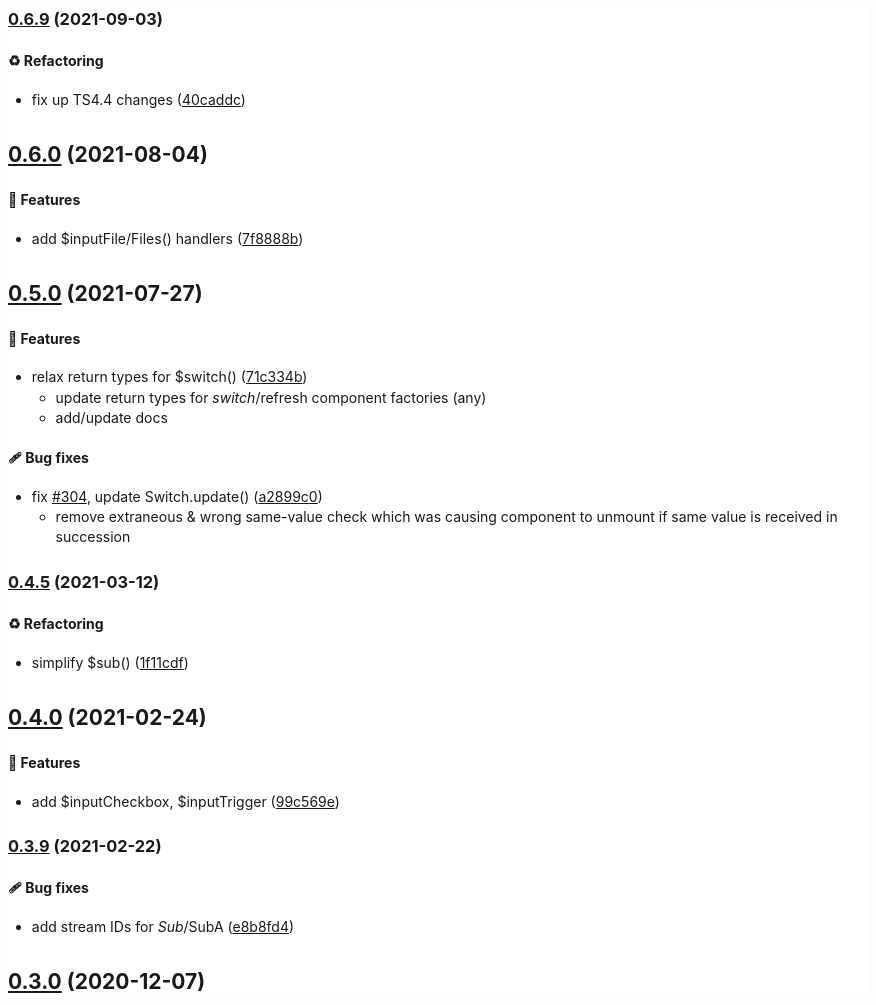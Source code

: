 ### [0.6.9](https://github.com/thi-ng/umbrella/tree/@thi.ng/rdom@0.6.9) (2021-09-03)

#### ♻️ Refactoring

- fix up TS4.4 changes ([40caddc](https://github.com/thi-ng/umbrella/commit/40caddc))

## [0.6.0](https://github.com/thi-ng/umbrella/tree/@thi.ng/rdom@0.6.0) (2021-08-04)

#### 🚀 Features

- add $inputFile/Files() handlers ([7f8888b](https://github.com/thi-ng/umbrella/commit/7f8888b))

## [0.5.0](https://github.com/thi-ng/umbrella/tree/@thi.ng/rdom@0.5.0) (2021-07-27)

#### 🚀 Features

- relax return types for $switch() ([71c334b](https://github.com/thi-ng/umbrella/commit/71c334b))
  - update return types for $switch/$refresh component factories (any)
  - add/update docs

#### 🩹 Bug fixes

- fix [#304](https://github.com/thi-ng/umbrella/issues/304), update Switch.update() ([a2899c0](https://github.com/thi-ng/umbrella/commit/a2899c0))
  - remove extraneous & wrong same-value check which was causing
    component to unmount if same value is received in succession

### [0.4.5](https://github.com/thi-ng/umbrella/tree/@thi.ng/rdom@0.4.5) (2021-03-12)

#### ♻️ Refactoring

- simplify $sub() ([1f11cdf](https://github.com/thi-ng/umbrella/commit/1f11cdf))

## [0.4.0](https://github.com/thi-ng/umbrella/tree/@thi.ng/rdom@0.4.0) (2021-02-24)

#### 🚀 Features

- add $inputCheckbox, $inputTrigger ([99c569e](https://github.com/thi-ng/umbrella/commit/99c569e))

### [0.3.9](https://github.com/thi-ng/umbrella/tree/@thi.ng/rdom@0.3.9) (2021-02-22)

#### 🩹 Bug fixes

- add stream IDs for $Sub/$SubA ([e8b8fd4](https://github.com/thi-ng/umbrella/commit/e8b8fd4))

## [0.3.0](https://github.com/thi-ng/umbrella/tree/@thi.ng/rdom@0.3.0) (2020-12-07)
